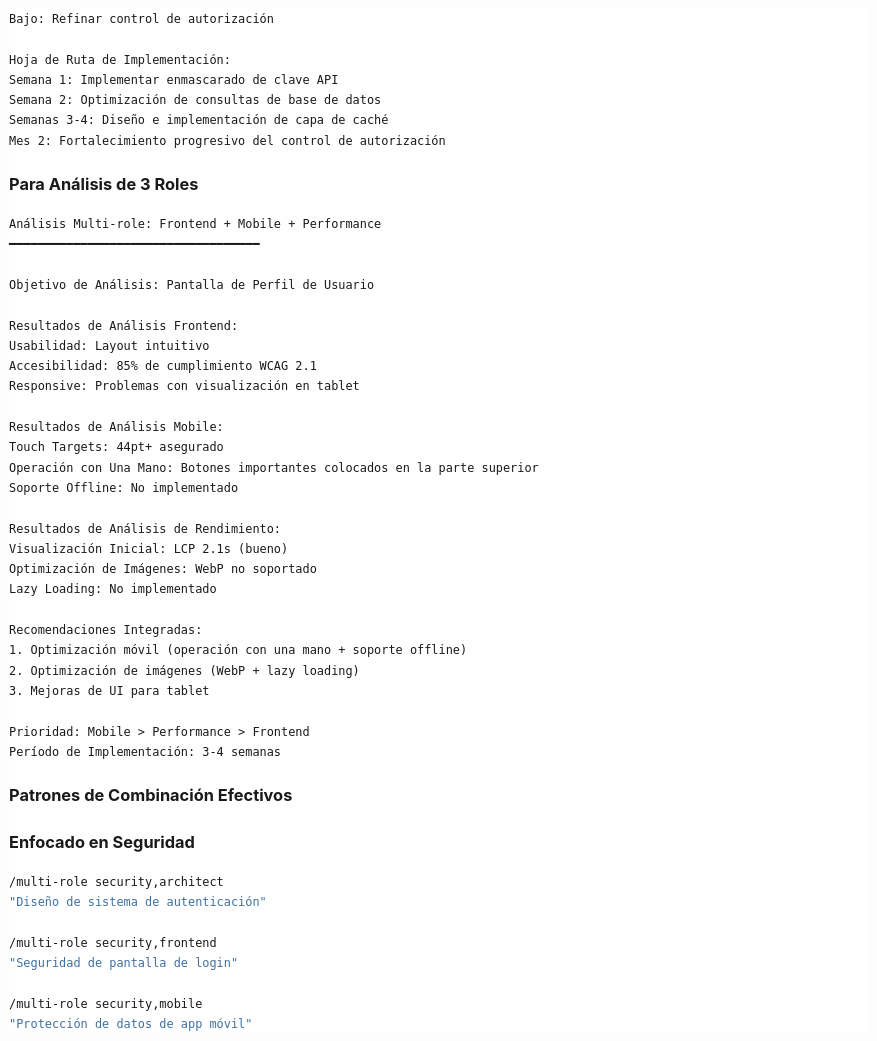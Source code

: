 ```text
Bajo: Refinar control de autorización

Hoja de Ruta de Implementación:
Semana 1: Implementar enmascarado de clave API
Semana 2: Optimización de consultas de base de datos
Semanas 3-4: Diseño e implementación de capa de caché
Mes 2: Fortalecimiento progresivo del control de autorización
```

### Para Análisis de 3 Roles

```text
Análisis Multi-role: Frontend + Mobile + Performance
━━━━━━━━━━━━━━━━━━━━━━━━━━━━━━━━━━━

Objetivo de Análisis: Pantalla de Perfil de Usuario

Resultados de Análisis Frontend:
Usabilidad: Layout intuitivo
Accesibilidad: 85% de cumplimiento WCAG 2.1
Responsive: Problemas con visualización en tablet

Resultados de Análisis Mobile:
Touch Targets: 44pt+ asegurado
Operación con Una Mano: Botones importantes colocados en la parte superior
Soporte Offline: No implementado

Resultados de Análisis de Rendimiento:
Visualización Inicial: LCP 2.1s (bueno)
Optimización de Imágenes: WebP no soportado
Lazy Loading: No implementado

Recomendaciones Integradas:
1. Optimización móvil (operación con una mano + soporte offline)
2. Optimización de imágenes (WebP + lazy loading)
3. Mejoras de UI para tablet

Prioridad: Mobile > Performance > Frontend
Período de Implementación: 3-4 semanas
```

### Patrones de Combinación Efectivos

### Enfocado en Seguridad

```bash
/multi-role security,architect
"Diseño de sistema de autenticación"

/multi-role security,frontend
"Seguridad de pantalla de login"

/multi-role security,mobile
"Protección de datos de app móvil"
```
